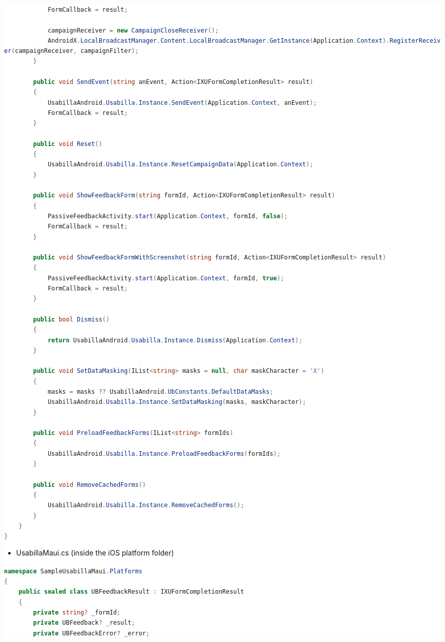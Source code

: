 ```csharp
            FormCallback = result;

            campaignReceiver = new CampaignCloseReceiver();
            AndroidX.LocalBroadcastManager.Content.LocalBroadcastManager.GetInstance(Application.Context).RegisterReceiver(campaignReceiver, campaignFilter);
        }

        public void SendEvent(string anEvent, Action<IXUFormCompletionResult> result)
        {
            UsabillaAndroid.Usabilla.Instance.SendEvent(Application.Context, anEvent);
            FormCallback = result;
        }

        public void Reset()
        {
            UsabillaAndroid.Usabilla.Instance.ResetCampaignData(Application.Context);
        }

        public void ShowFeedbackForm(string formId, Action<IXUFormCompletionResult> result)
        {
            PassiveFeedbackActivity.start(Application.Context, formId, false);
            FormCallback = result;
        }

        public void ShowFeedbackFormWithScreenshot(string formId, Action<IXUFormCompletionResult> result)
        {
            PassiveFeedbackActivity.start(Application.Context, formId, true);
            FormCallback = result;
        }

        public bool Dismiss()
        {
            return UsabillaAndroid.Usabilla.Instance.Dismiss(Application.Context);
        }

        public void SetDataMasking(IList<string> masks = null, char maskCharacter = 'X')
        {
            masks = masks ?? UsabillaAndroid.UbConstants.DefaultDataMasks;
            UsabillaAndroid.Usabilla.Instance.SetDataMasking(masks, maskCharacter);
        }

        public void PreloadFeedbackForms(IList<string> formIds)
        {
            UsabillaAndroid.Usabilla.Instance.PreloadFeedbackForms(formIds);
        }

        public void RemoveCachedForms()
        {
            UsabillaAndroid.Usabilla.Instance.RemoveCachedForms();
        }
    }
}
```
- UsabillaMaui.cs (inside the iOS platform folder)
```csharp
namespace SampleUsabillaMaui.Platforms
{
    public sealed class UBFeedbackResult : IXUFormCompletionResult
    {
        private string? _formId;
        private UBFeedback? _result;
        private UBFeedbackError? _error;
```